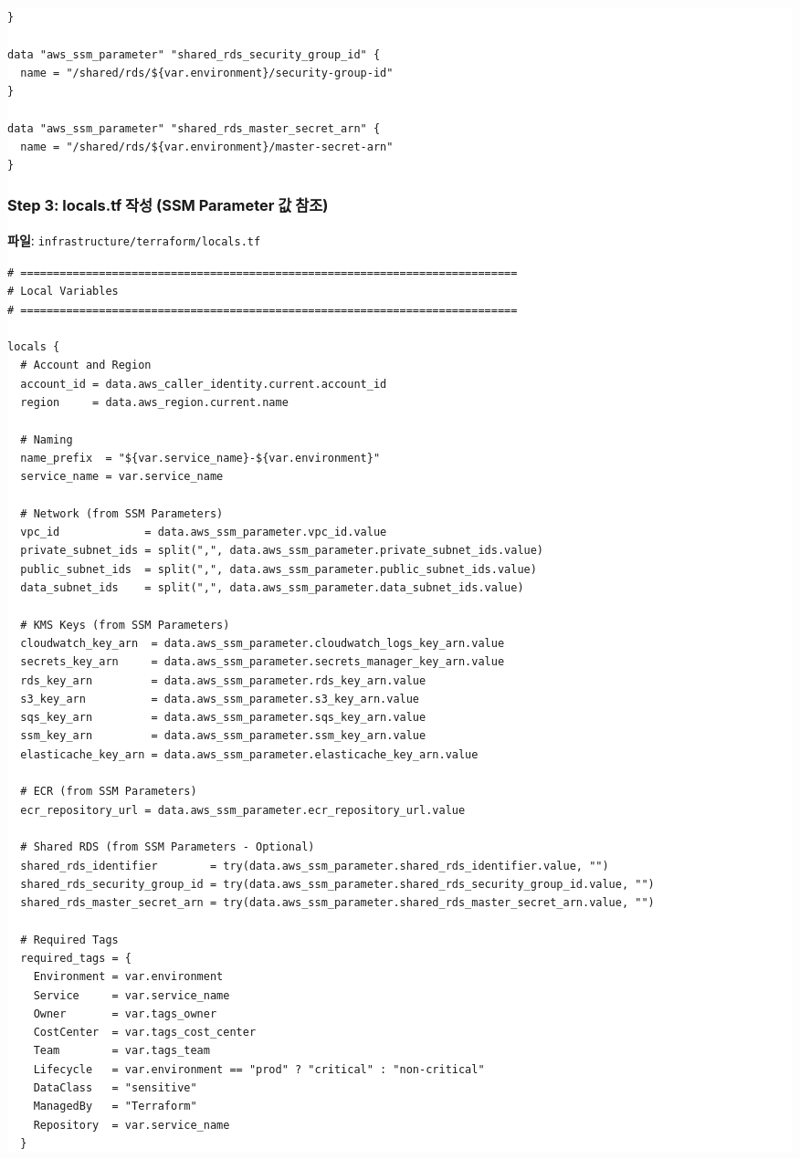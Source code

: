 ```hcl
}

data "aws_ssm_parameter" "shared_rds_security_group_id" {
  name = "/shared/rds/${var.environment}/security-group-id"
}

data "aws_ssm_parameter" "shared_rds_master_secret_arn" {
  name = "/shared/rds/${var.environment}/master-secret-arn"
}
```

### Step 3: locals.tf 작성 (SSM Parameter 값 참조)

**파일**: `infrastructure/terraform/locals.tf`

```hcl
# ============================================================================
# Local Variables
# ============================================================================

locals {
  # Account and Region
  account_id = data.aws_caller_identity.current.account_id
  region     = data.aws_region.current.name

  # Naming
  name_prefix  = "${var.service_name}-${var.environment}"
  service_name = var.service_name

  # Network (from SSM Parameters)
  vpc_id             = data.aws_ssm_parameter.vpc_id.value
  private_subnet_ids = split(",", data.aws_ssm_parameter.private_subnet_ids.value)
  public_subnet_ids  = split(",", data.aws_ssm_parameter.public_subnet_ids.value)
  data_subnet_ids    = split(",", data.aws_ssm_parameter.data_subnet_ids.value)

  # KMS Keys (from SSM Parameters)
  cloudwatch_key_arn  = data.aws_ssm_parameter.cloudwatch_logs_key_arn.value
  secrets_key_arn     = data.aws_ssm_parameter.secrets_manager_key_arn.value
  rds_key_arn         = data.aws_ssm_parameter.rds_key_arn.value
  s3_key_arn          = data.aws_ssm_parameter.s3_key_arn.value
  sqs_key_arn         = data.aws_ssm_parameter.sqs_key_arn.value
  ssm_key_arn         = data.aws_ssm_parameter.ssm_key_arn.value
  elasticache_key_arn = data.aws_ssm_parameter.elasticache_key_arn.value

  # ECR (from SSM Parameters)
  ecr_repository_url = data.aws_ssm_parameter.ecr_repository_url.value

  # Shared RDS (from SSM Parameters - Optional)
  shared_rds_identifier        = try(data.aws_ssm_parameter.shared_rds_identifier.value, "")
  shared_rds_security_group_id = try(data.aws_ssm_parameter.shared_rds_security_group_id.value, "")
  shared_rds_master_secret_arn = try(data.aws_ssm_parameter.shared_rds_master_secret_arn.value, "")

  # Required Tags
  required_tags = {
    Environment = var.environment
    Service     = var.service_name
    Owner       = var.tags_owner
    CostCenter  = var.tags_cost_center
    Team        = var.tags_team
    Lifecycle   = var.environment == "prod" ? "critical" : "non-critical"
    DataClass   = "sensitive"
    ManagedBy   = "Terraform"
    Repository  = var.service_name
  }
```